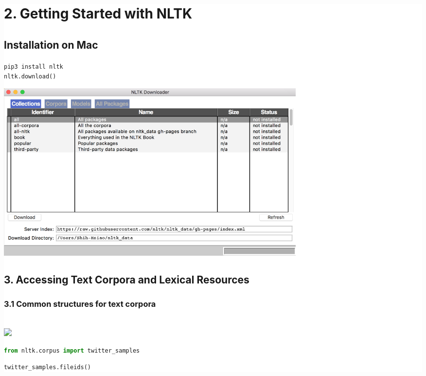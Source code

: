 
# 2. Getting Started with NLTK
## Installation on Mac

    pip3 install nltk
    nltk.download()
    
<img style="width: 600px;" src="https://github.com/hsiao78611/Data4Paper/blob/master/notebooks/pic/nltk_download.png">

## 3. Accessing Text Corpora and Lexical Resources

### 3.1 Common structures for text corpora
<br/>
<img style="width: 800px;" src="http://www.nltk.org/images/text-corpus-structure.png">


```python
from nltk.corpus import twitter_samples
```


```python
twitter_samples.fileids()
```


